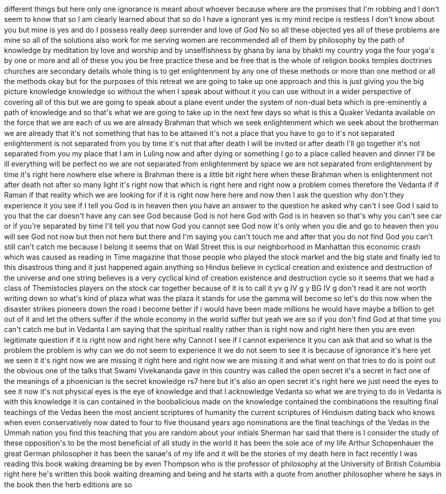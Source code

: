 different things but here only one ignorance is meant about whoever because where are the promises that I'm robbing and I don't seem to know that so I am clearly learned about that so do I have a ignorant yes is my mind recipe is restless I don't know about you but mine is yes and do I possess really deep surrender and love of God No so all these objected yes all of these problems are mine so all of the solutions also work for me serving women are recommended all of them by philosophy by the path of knowledge by meditation by love and worship and by unselfishness by ghana by iana by bhakti my country yoga the four yoga's by one or more and all of these you you be free practice these and be free that is the whole of religion books temples doctrines churches are secondary details whole thing is to get enlightenment by any one of these methods or more than one method or all the methods okay but for the purposes of this retreat we are going to take up one approach and this is just giving you the big picture knowledge knowledge so without the when I speak about without it you can use without in a wider perspective of covering all of this but we are going to speak about a plane event under the system of non-dual beta which is pre-eminently a path of knowledge and so that's what we are going to take up in the next few days so what is this a Quaker Vedanta available on the force that we are each of us we are already Brahman that which we seek enlightenment which we seek about the brotherman we are already that it's not something that has to be attained it's not a place that you have to go to it's not separated enlightenment is not separated from you by time it's not that after death I will be invited or after death I'll go together it's not separated from you my place that I am in Luling now and after dying or something I go to a place called heaven and dinner I'll be ill everything will be perfect no we are not separated from enlightenment by space we are not separated from enlightenment by time it's right here nowhere else where is Brahman there is a little bit right here when these Brahman when is enlightenment not after death not after so many light it's right now that which is right here and right now a problem comes therefore the Vedanta if if Raman if that reality which we are looking for if it is right now here here and now then I ask the question why don't they experience it you see if I tell you God is in heaven then you have an answer to the question he asked why can't I see God I said to you that the car doesn't have any can see God because God is not here God with God is in heaven so that's why you can't see car or if you're separated by time I'll tell you that now God you cannot see God now it's only when you die and go to heaven then you will see God not now but then not here but there and I'm saying you can't touch me and after that you do not find God you can't still can't catch me because I belong it seems that on Wall Street this is our neighborhood in Manhattan this economic crash which was caused as reading in Time magazine that those people who played the stock market and the big state and finally led to this disastrous thing and it just happened again anything so Hindus believe in cyclical creation and existence and destruction of the universe and one string believes is a very cyclical kind of creation existence and destruction cycle so it seems that we had a class of Themistocles players on the stock car together because of it is to call it yv g IV g y BG IV g don't read it are not worth writing down so what's kind of plaza what was the plaza it stands for use the gamma will become so let's do this now when the disaster strikes pioneers down the road i become better if i would have been made millions he would have maybe a billion to get out of it and let the others suffer if the whole economy in the world suffer but yeah we are so if you don't find God at that time you can't catch me but in Vedanta I am saying that the spiritual reality rather than is right now and right here then you are even legitimate question if it is right now and right here why Cannot I see if I cannot experience it you can ask that and so what is the problem the problem is why can we do not seem to experience it we do not seem to see it is because of ignorance it's here yet we seen it it's right now we are missing it right here and right now we are missing it and what went on that tries to do is point out the obvious one of the talks that Swami Vivekananda gave in this country was called the open secret it's a secret in fact one of the meanings of a phoenician is the secret knowledge rs7 here but it's also an open secret it's right here we just need the eyes to see it now it's not physical eyes is the eye of knowledge and that I acknowledge Vedanta so what we are trying to do in Vedanta is with this knowledge it is can contained in the boobalicious made on the knowledge contained the combinations the resulting final teachings of the Vedas been the most ancient scriptures of humanity the current scriptures of Hinduism dating back who knows when even conservatively now dated to four to five thousand years ago nominations are the final teachings of the Vedas in the Ummah nation you find this teaching that you are random about your initials Sherman har said that there is I consider the study of these opposition's to be the most beneficial of all study in the world it has been the sole ace of my life Arthur Schopenhauer the great German philosopher it has been the sanae's of my life and it will be the stories of my death here in fact recently I was reading this book waking dreaming be by even Thompson who is the professor of philosophy at the University of British Columbia right here he's written this book waiting dreaming and being and he starts with a quote from another philosopher where he says in the book then the herb editions are so
